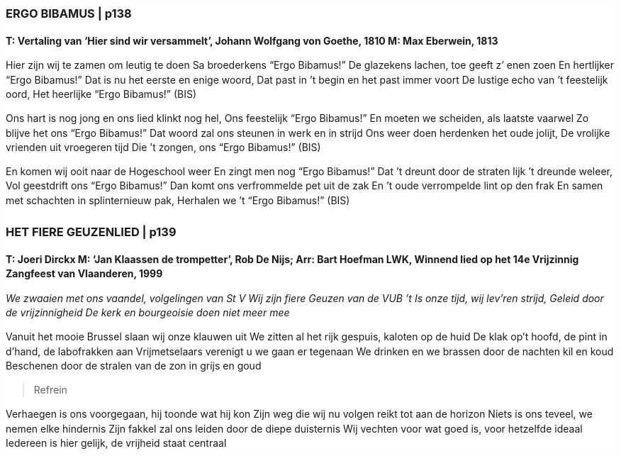 ### ERGO BIBAMUS \| p138

**T: Vertaling van ‘Hier sind wir versammelt’, Johann Wolfgang von Goethe, 1810
M: Max Eberwein, 1813**

Hier zijn wij te zamen om leutig te doen
Sa broederkens “Ergo Bibamus!”
De glazekens lachen, toe geeft z’ enen zoen
En hertlijker “Ergo Bibamus!”
Dat is nu het eerste en enige woord,
Dat past in ’t begin en het past immer voort
De lustige echo van ’t feestelijk oord,
Het heerlijke “Ergo Bibamus!” (BIS)

Ons hart is nog jong en ons lied klinkt nog hel,
Ons feestelijk “Ergo Bibamus!”
En moeten we scheiden, als laatste vaarwel
Zo blijve het ons “Ergo Bibamus!”
Dat woord zal ons steunen in werk en in strijd
Ons weer doen herdenken het oude jolijt,
De vrolijke vrienden uit vroegeren tijd
Die ’t zongen, ons “Ergo Bibamus!” (BIS)

En komen wij ooit naar de Hogeschool weer
En zingt men nog “Ergo Bibamus!”
Dat ’t dreunt door de straten lijk ’t dreunde weleer,
Vol geestdrift ons “Ergo Bibamus!”
Dan komt ons verfrommelde pet uit de zak
En ’t oude verrompelde lint op den frak
En samen met schachten in splinternieuw pak,
Herhalen we ’t “Ergo Bibamus!” (BIS)

### HET FIERE GEUZENLIED \| p139

**T: Joeri Dirckx
M: ‘Jan Klaassen de trompetter’, Rob De Nijs; Arr: Bart Hoefman
LWK, Winnend lied op het 14e Vrijzinnig Zangfeest van Vlaanderen, 1999**

_We zwaaien met ons vaandel, volgelingen van St V
Wij zijn fiere Geuzen van de VUB
’t Is onze tijd, wij lev’ren strijd,
Geleid door de vrijzinnigheid
De kerk en bourgeoisie doen niet meer mee_

Vanuit het mooie Brussel slaan wij onze klauwen uit
We zitten al het rijk gespuis, kaloten op de huid
De klak op’t hoofd, de pint in d’hand, de labofrakken aan
Vrijmetselaars verenigt u we gaan er tegenaan
We drinken en we brassen door de nachten kil en koud
Beschenen door de stralen van de zon in grijs en goud

> Refrein

Verhaegen is ons voorgegaan, hij toonde wat hij kon
Zijn weg die wij nu volgen reikt tot aan de horizon
Niets is ons teveel, we nemen elke hindernis
Zijn fakkel zal ons leiden door de diepe duisternis
Wij vechten voor wat goed is, voor hetzelfde ideaal
Iedereen is hier gelijk, de vrijheid staat centraal

